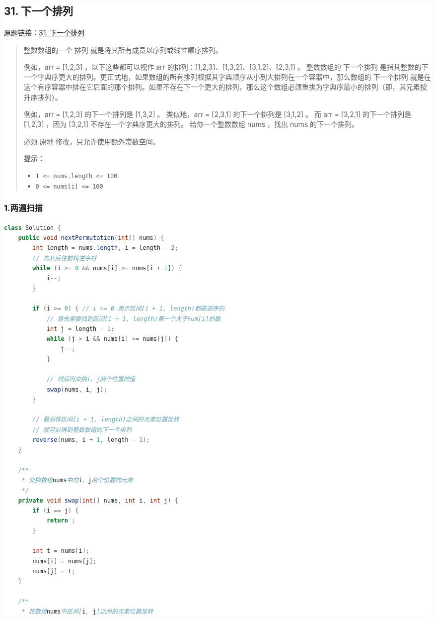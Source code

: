 ## 31. 下一个排列

原题链接：[31. 下一个排列](https://leetcode.cn/problems/next-permutation/)

> 整数数组的一个 排列  就是将其所有成员以序列或线性顺序排列。
>
> 例如，arr = [1,2,3] ，以下这些都可以视作 arr 的排列：[1,2,3]、[1,3,2]、[3,1,2]、[2,3,1] 。
> 整数数组的 下一个排列 是指其整数的下一个字典序更大的排列。更正式地，如果数组的所有排列根据其字典顺序从小到大排列在一个容器中，那么数组的 下一个排列 就是在这个有序容器中排在它后面的那个排列。如果不存在下一个更大的排列，那么这个数组必须重排为字典序最小的排列（即，其元素按升序排列）。
>
> 例如，arr = [1,2,3] 的下一个排列是 [1,3,2] 。
> 类似地，arr = [2,3,1] 的下一个排列是 [3,1,2] 。
> 而 arr = [3,2,1] 的下一个排列是 [1,2,3] ，因为 [3,2,1] 不存在一个字典序更大的排列。
> 给你一个整数数组 nums ，找出 nums 的下一个排列。
>
> 必须 原地 修改，只允许使用额外常数空间。
>
>  **提示：**
>
> - `1 <= nums.length <= 100`
> - `0 <= nums[i] <= 100`

### 1.两遍扫描

``` java
class Solution {
    public void nextPermutation(int[] nums) {
        int length = nums.length, i = length - 2;
        // 先从后往前找逆序对
        while (i >= 0 && nums[i] >= nums[i + 1]) {
            i--;
        }

        if (i >= 0) { // i >= 0 表示区间[i + 1, length)都是逆序的
            // 首先需要找到区间[i + 1, length)第一个大于num[i]的数
            int j = length - 1;
            while (j > i && nums[i] >= nums[j]) {
                j--;
            }

            // 然后再交换i、j两个位置的值
            swap(nums, i, j);
        }

        // 最后将区间[i + 1, length)之间的元素位置反转
        // 就可以得到整数数组的下一个排列 
        reverse(nums, i + 1, length - 1);
    }

    /**
     * 交换数组nums中的i、j两个位置的元素
     */
    private void swap(int[] nums, int i, int j) {
        if (i == j) {
            return ;
        }

        int t = nums[i];
        nums[i] = nums[j];
        nums[j] = t;
    }

    /**
     * 将数组nums中区间[i, j]之间的元素位置反转
```